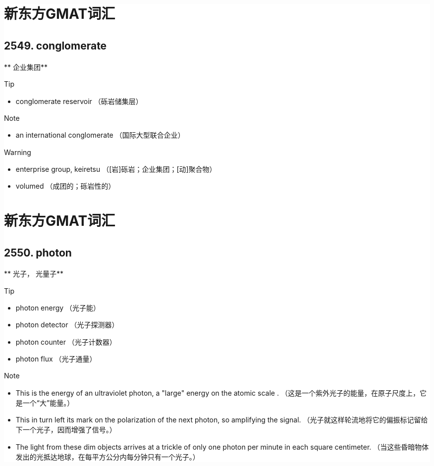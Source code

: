 # 新东方GMAT词汇

## 2549. conglomerate

** 企业集团**

> [!TIP]
>
> - conglomerate reservoir （砾岩储集层）
>

> [!NOTE]
>
> - an international conglomerate （国际大型联合企业）
>

> [!WARNING]
>
> - enterprise group, keiretsu （[岩]砾岩；企业集团；[动]聚合物）
>
> - volumed （成团的；砾岩性的）
>

# 新东方GMAT词汇

## 2550. photon

** 光子， 光量子**

> [!TIP]
>
> - photon energy （光子能）
>
> - photon detector （光子探测器）
>
> - photon counter （光子计数器）
>
> - photon flux （光子通量）
>

> [!NOTE]
>
> - This is the energy of an ultraviolet photon, a "large" energy on the atomic scale . （这是一个紫外光子的能量，在原子尺度上，它是一个“大”能量。）
>
> - This in turn left its mark on the polarization of the next photon, so amplifying the signal. （光子就这样轮流地将它的偏振标记留给下一个光子，因而增强了信号。）
>
> - The light from these dim objects arrives at a trickle of only one photon per minute in each square centimeter. （当这些昏暗物体发出的光抵达地球，在每平方公分内每分钟只有一个光子。）
>
